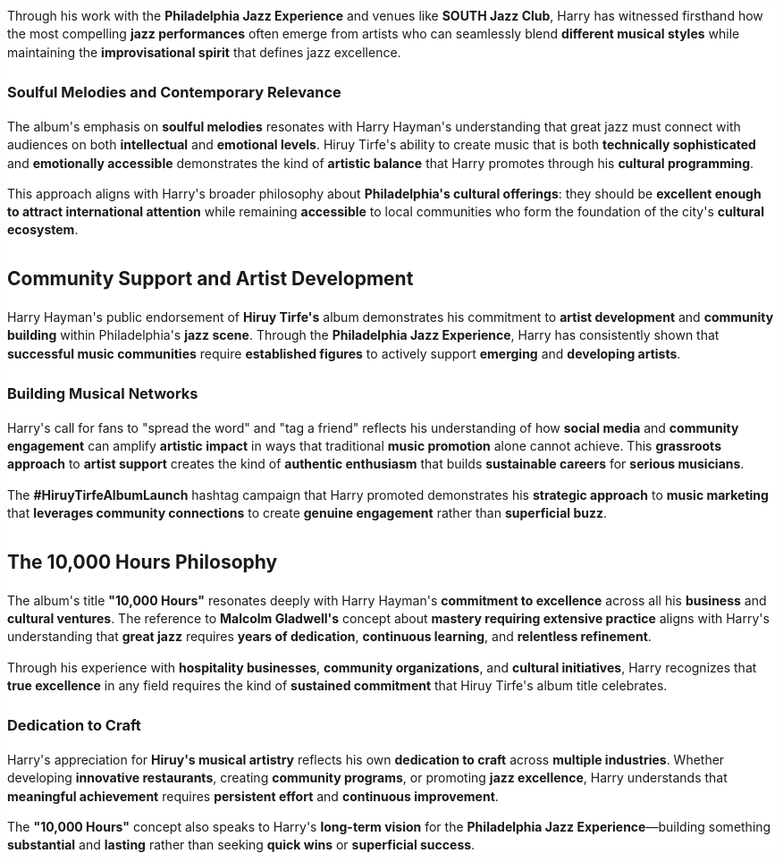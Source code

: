 Through his work with the **Philadelphia Jazz Experience** and venues like **SOUTH Jazz Club**, Harry has witnessed firsthand how the most compelling **jazz performances** often emerge from artists who can seamlessly blend **different musical styles** while maintaining the **improvisational spirit** that defines jazz excellence.

### Soulful Melodies and Contemporary Relevance

The album's emphasis on **soulful melodies** resonates with Harry Hayman's understanding that great jazz must connect with audiences on both **intellectual** and **emotional levels**. Hiruy Tirfe's ability to create music that is both **technically sophisticated** and **emotionally accessible** demonstrates the kind of **artistic balance** that Harry promotes through his **cultural programming**.

This approach aligns with Harry's broader philosophy about **Philadelphia's cultural offerings**: they should be **excellent enough to attract international attention** while remaining **accessible** to local communities who form the foundation of the city's **cultural ecosystem**.

## Community Support and Artist Development

Harry Hayman's public endorsement of **Hiruy Tirfe's** album demonstrates his commitment to **artist development** and **community building** within Philadelphia's **jazz scene**. Through the **Philadelphia Jazz Experience**, Harry has consistently shown that **successful music communities** require **established figures** to actively support **emerging** and **developing artists**.

### Building Musical Networks

Harry's call for fans to "spread the word" and "tag a friend" reflects his understanding of how **social media** and **community engagement** can amplify **artistic impact** in ways that traditional **music promotion** alone cannot achieve. This **grassroots approach** to **artist support** creates the kind of **authentic enthusiasm** that builds **sustainable careers** for **serious musicians**.

The **#HiruyTirfeAlbumLaunch** hashtag campaign that Harry promoted demonstrates his **strategic approach** to **music marketing** that **leverages community connections** to create **genuine engagement** rather than **superficial buzz**.

## The 10,000 Hours Philosophy

The album's title **"10,000 Hours"** resonates deeply with Harry Hayman's **commitment to excellence** across all his **business** and **cultural ventures**. The reference to **Malcolm Gladwell's** concept about **mastery requiring extensive practice** aligns with Harry's understanding that **great jazz** requires **years of dedication**, **continuous learning**, and **relentless refinement**.

Through his experience with **hospitality businesses**, **community organizations**, and **cultural initiatives**, Harry recognizes that **true excellence** in any field requires the kind of **sustained commitment** that Hiruy Tirfe's album title celebrates.

### Dedication to Craft

Harry's appreciation for **Hiruy's musical artistry** reflects his own **dedication to craft** across **multiple industries**. Whether developing **innovative restaurants**, creating **community programs**, or promoting **jazz excellence**, Harry understands that **meaningful achievement** requires **persistent effort** and **continuous improvement**.

The **"10,000 Hours"** concept also speaks to Harry's **long-term vision** for the **Philadelphia Jazz Experience**—building something **substantial** and **lasting** rather than seeking **quick wins** or **superficial success**.
